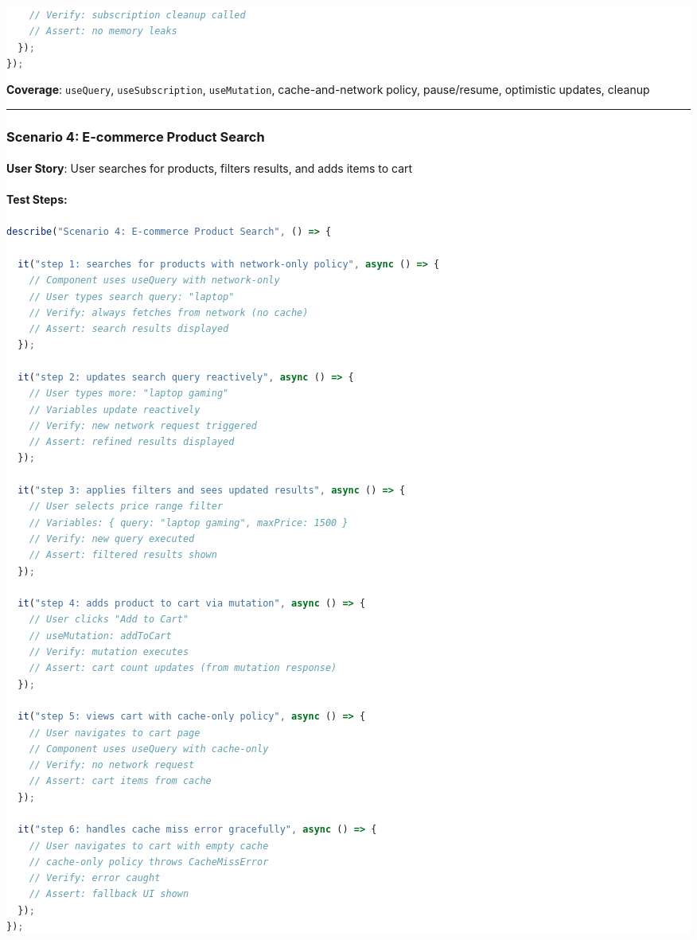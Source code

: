 ```typescript
    // Verify: subscription cleanup called
    // Assert: no memory leaks
  });
});
```

**Coverage**: `useQuery`, `useSubscription`, `useMutation`, cache-and-network policy, pause/resume, optimistic updates, cleanup

---

### **Scenario 4: E-commerce Product Search**
**User Story**: User searches for products, filters results, and adds items to cart

#### **Test Steps**:

```typescript
describe("Scenario 4: E-commerce Product Search", () => {
  
  it("step 1: searches for products with network-only policy", async () => {
    // Component uses useQuery with network-only
    // User types search query: "laptop"
    // Verify: always fetches from network (no cache)
    // Assert: search results displayed
  });

  it("step 2: updates search query reactively", async () => {
    // User types more: "laptop gaming"
    // Variables update reactively
    // Verify: new network request triggered
    // Assert: refined results displayed
  });

  it("step 3: applies filters and sees updated results", async () => {
    // User selects price range filter
    // Variables: { query: "laptop gaming", maxPrice: 1500 }
    // Verify: new query executed
    // Assert: filtered results shown
  });

  it("step 4: adds product to cart via mutation", async () => {
    // User clicks "Add to Cart"
    // useMutation: addToCart
    // Verify: mutation executes
    // Assert: cart count updates (from mutation response)
  });

  it("step 5: views cart with cache-only policy", async () => {
    // User navigates to cart page
    // Component uses useQuery with cache-only
    // Verify: no network request
    // Assert: cart items from cache
  });

  it("step 6: handles cache miss error gracefully", async () => {
    // User navigates to cart with empty cache
    // cache-only policy throws CacheMissError
    // Verify: error caught
    // Assert: fallback UI shown
  });
});
```
